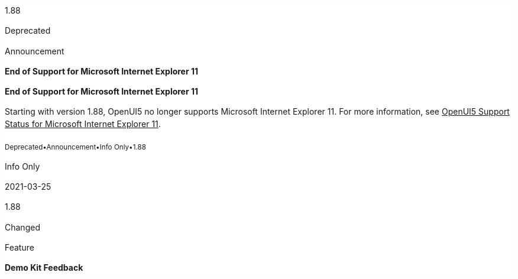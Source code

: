 1.88 

</td>
<td valign="top">

Deprecated 

</td>
<td valign="top">

Announcement 

</td>
<td valign="top">

**End of Support for Microsoft Internet Explorer 11** 

</td>
<td valign="top">

**End of Support for Microsoft Internet Explorer 11**

Starting with version 1.88, OpenUI5 no longer supports Microsoft Internet Explorer 11. For more information, see [OpenUI5 Support Status for Microsoft Internet Explorer 11](Browser_and_Platform_Support_74b59ef.md#loio74b59efa0eef48988d3b716bd0ecc933__MS_IE).

<sub>Deprecated•Announcement•Info Only•1.88</sub>

</td>
<td valign="top">

Info Only

</td>
<td valign="top">

2021-03-25

</td>
</tr>
<tr>
<td valign="top">

1.88 

</td>
<td valign="top">

Changed 

</td>
<td valign="top">

Feature 

</td>
<td valign="top">

**Demo Kit Feedback** 

</td>
<td valign="top">
